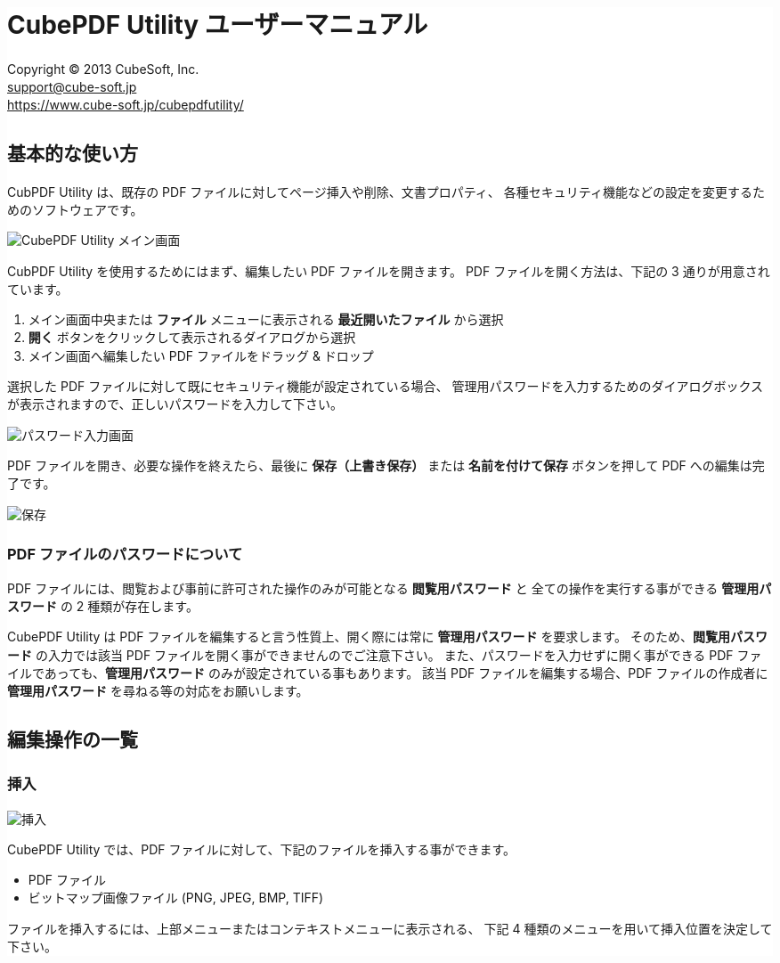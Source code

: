 CubePDF Utility ユーザーマニュアル
====

Copyright © 2013 CubeSoft, Inc.  
support@cube-soft.jp  
https://www.cube-soft.jp/cubepdfutility/

## 基本的な使い方

CubPDF Utility は、既存の PDF ファイルに対してページ挿入や削除、文書プロパティ、
各種セキュリティ機能などの設定を変更するためのソフトウェアです。

![CubePDF Utility メイン画面](https://github.com/cube-soft/Cube.Pdf/blob/master/Applications/Editor/Assets/Documents/Open.01.ja.png?raw=true)

CubPDF Utility を使用するためにはまず、編集したい PDF ファイルを開きます。
PDF ファイルを開く方法は、下記の 3 通りが用意されています。

1. メイン画面中央または **ファイル** メニューに表示される **最近開いたファイル** から選択
2. **開く** ボタンをクリックして表示されるダイアログから選択
3. メイン画面へ編集したい PDF ファイルをドラッグ &amp; ドロップ

選択した PDF ファイルに対して既にセキュリティ機能が設定されている場合、
管理用パスワードを入力するためのダイアログボックスが表示されますので、正しいパスワードを入力して下さい。

![パスワード入力画面](https://github.com/cube-soft/Cube.Pdf/blob/master/Applications/Editor/Assets/Documents/Open.02.ja.png?raw=true)

PDF ファイルを開き、必要な操作を終えたら、最後に **保存（上書き保存）** または
**名前を付けて保存** ボタンを押して PDF への編集は完了です。

![保存](https://github.com/cube-soft/Cube.Pdf/blob/master/Applications/Editor/Assets/Documents/Save.01.ja.png?raw=true)

### PDF ファイルのパスワードについて

PDF ファイルには、閲覧および事前に許可された操作のみが可能となる **閲覧用パスワード** と
全ての操作を実行する事ができる **管理用パスワード** の 2 種類が存在します。

CubePDF Utility は PDF ファイルを編集すると言う性質上、開く際には常に **管理用パスワード** を要求します。
そのため、**閲覧用パスワード** の入力では該当 PDF ファイルを開く事ができませんのでご注意下さい。
また、パスワードを入力せずに開く事ができる PDF ファイルであっても、**管理用パスワード** のみが設定されている事もあります。
該当 PDF ファイルを編集する場合、PDF ファイルの作成者に **管理用パスワード** を尋ねる等の対応をお願いします。

## 編集操作の一覧

### 挿入

![挿入](https://github.com/cube-soft/Cube.Pdf/blob/master/Applications/Editor/Assets/Documents/Insert.01.ja.png?raw=true)

CubePDF Utility では、PDF ファイルに対して、下記のファイルを挿入する事ができます。

* PDF ファイル
* ビットマップ画像ファイル (PNG, JPEG, BMP, TIFF)

ファイルを挿入するには、上部メニューまたはコンテキストメニューに表示される、
下記 4 種類のメニューを用いて挿入位置を決定して下さい。
